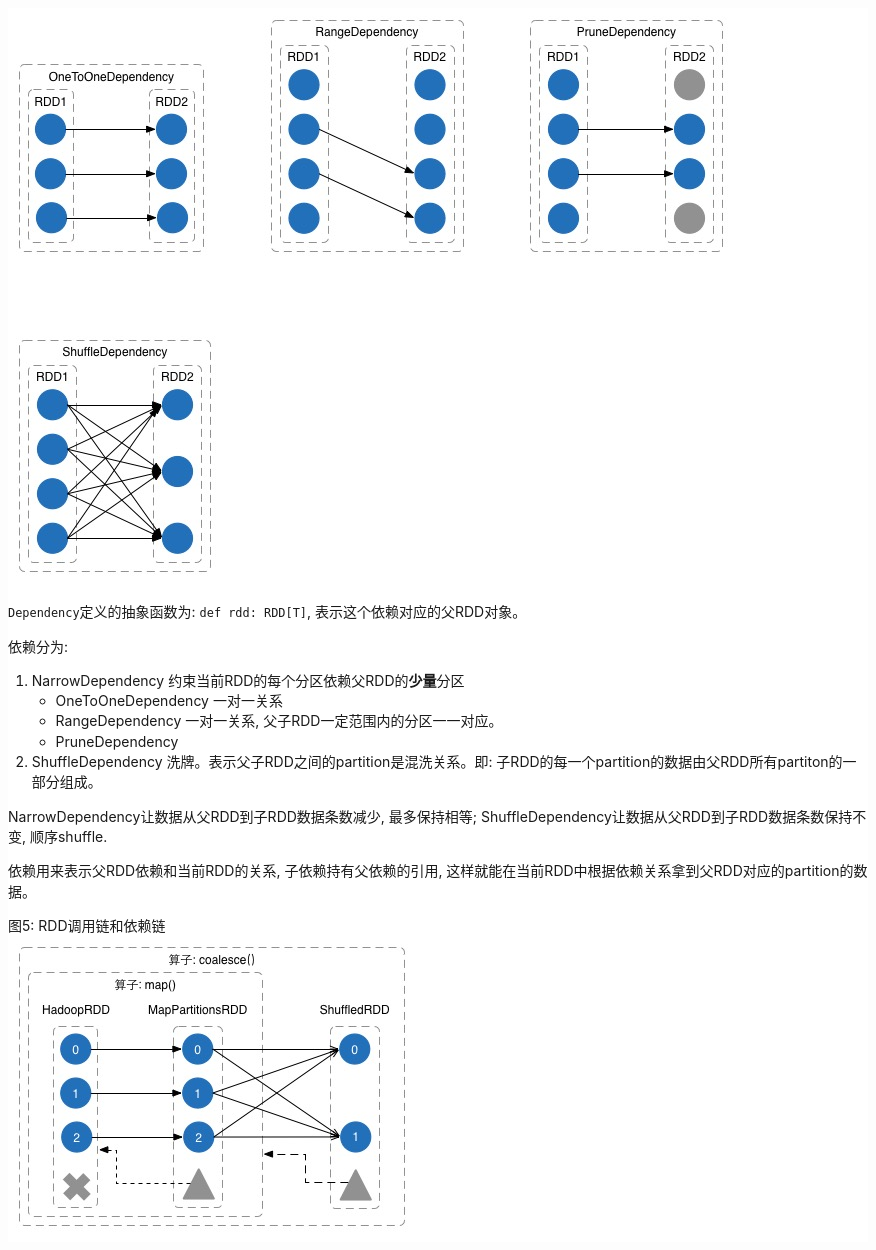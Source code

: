 ![](img/saprk_8_1_dep.jpg)      

`Dependency`定义的抽象函数为: `def rdd: RDD[T]`, 表示这个依赖对应的父RDD对象。

依赖分为:    

1.	NarrowDependency 约束当前RDD的每个分区依赖父RDD的**少量**分区        
	*	OneToOneDependency		一对一关系
	*	RangeDependency			一对一关系, 父子RDD一定范围内的分区一一对应。
	*	PruneDependency
2.	ShuffleDependency
	洗牌。表示父子RDD之间的partition是混洗关系。即: 子RDD的每一个partition的数据由父RDD所有partiton的一部分组成。

NarrowDependency让数据从父RDD到子RDD数据条数减少, 最多保持相等; ShuffleDependency让数据从父RDD到子RDD数据条数保持不变, 顺序shuffle.

依赖用来表示父RDD依赖和当前RDD的关系, 子依赖持有父依赖的引用, 这样就能在当前RDD中根据依赖关系拿到父RDD对应的partition的数据。

图5: RDD调用链和依赖链         
![](img/saprk_8_1_dep_fn.jpg)      
